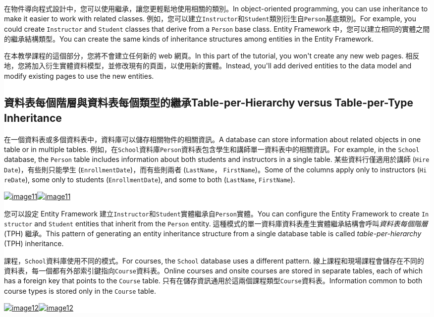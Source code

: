 <span data-ttu-id="9471f-111">在物件導向程式設計中，您可以使用繼承，讓您更輕鬆地使用相關的類別。</span><span class="sxs-lookup"><span data-stu-id="9471f-111">In object-oriented programming, you can use inheritance to make it easier to work with related classes.</span></span> <span data-ttu-id="9471f-112">例如，您可以建立`Instructor`和`Student`類別衍生自`Person`基底類別。</span><span class="sxs-lookup"><span data-stu-id="9471f-112">For example, you could create `Instructor` and `Student` classes that derive from a `Person` base class.</span></span> <span data-ttu-id="9471f-113">Entity Framework 中，您可以建立相同的實體之間的繼承結構類型。</span><span class="sxs-lookup"><span data-stu-id="9471f-113">You can create the same kinds of inheritance structures among entities in the Entity Framework.</span></span>

<span data-ttu-id="9471f-114">在本教學課程的這個部分，您將不會建立任何新的 web 網頁。</span><span class="sxs-lookup"><span data-stu-id="9471f-114">In this part of the tutorial, you won't create any new web pages.</span></span> <span data-ttu-id="9471f-115">相反地，您將加入衍生實體資料模型，並修改現有的頁面，以使用新的實體。</span><span class="sxs-lookup"><span data-stu-id="9471f-115">Instead, you'll add derived entities to the data model and modify existing pages to use the new entities.</span></span>

## <a name="table-per-hierarchy-versus-table-per-type-inheritance"></a><span data-ttu-id="9471f-116">資料表每個階層與資料表每個類型的繼承</span><span class="sxs-lookup"><span data-stu-id="9471f-116">Table-per-Hierarchy versus Table-per-Type Inheritance</span></span>

<span data-ttu-id="9471f-117">在一個資料表或多個資料表中，資料庫可以儲存相關物件的相關資訊。</span><span class="sxs-lookup"><span data-stu-id="9471f-117">A database can store information about related objects in one table or in multiple tables.</span></span> <span data-ttu-id="9471f-118">例如，在`School`資料庫`Person`資料表包含學生和講師單一資料表中的相關資訊。</span><span class="sxs-lookup"><span data-stu-id="9471f-118">For example, in the `School` database, the `Person` table includes information about both students and instructors in a single table.</span></span> <span data-ttu-id="9471f-119">某些資料行僅適用於講師 (`HireDate`)，有些則只能學生 (`EnrollmentDate`)，而有些則兩者 (`LastName`， `FirstName`)。</span><span class="sxs-lookup"><span data-stu-id="9471f-119">Some of the columns apply only to instructors (`HireDate`), some only to students (`EnrollmentDate`), and some to both (`LastName`, `FirstName`).</span></span>

<span data-ttu-id="9471f-120">[![image11](the-entity-framework-and-aspnet-getting-started-part-6/_static/image2.png)](the-entity-framework-and-aspnet-getting-started-part-6/_static/image1.png)</span><span class="sxs-lookup"><span data-stu-id="9471f-120">[![image11](the-entity-framework-and-aspnet-getting-started-part-6/_static/image2.png)](the-entity-framework-and-aspnet-getting-started-part-6/_static/image1.png)</span></span>

<span data-ttu-id="9471f-121">您可以設定 Entity Framework 建立`Instructor`和`Student`實體繼承自`Person`實體。</span><span class="sxs-lookup"><span data-stu-id="9471f-121">You can configure the Entity Framework to create `Instructor` and `Student` entities that inherit from the `Person` entity.</span></span> <span data-ttu-id="9471f-122">這種模式的單一資料庫資料表產生實體繼承結構會呼叫*資料表每個階層*(TPH) 繼承。</span><span class="sxs-lookup"><span data-stu-id="9471f-122">This pattern of generating an entity inheritance structure from a single database table is called *table-per-hierarchy* (TPH) inheritance.</span></span>

<span data-ttu-id="9471f-123">課程，`School`資料庫使用不同的模式。</span><span class="sxs-lookup"><span data-stu-id="9471f-123">For courses, the `School` database uses a different pattern.</span></span> <span data-ttu-id="9471f-124">線上課程和現場課程會儲存在不同的資料表，每一個都有外部索引鍵指向`Course`資料表。</span><span class="sxs-lookup"><span data-stu-id="9471f-124">Online courses and onsite courses are stored in separate tables, each of which has a foreign key that points to the `Course` table.</span></span> <span data-ttu-id="9471f-125">只有在儲存資訊通用於這兩個課程類型`Course`資料表。</span><span class="sxs-lookup"><span data-stu-id="9471f-125">Information common to both course types is stored only in the `Course` table.</span></span>

<span data-ttu-id="9471f-126">[![image12](the-entity-framework-and-aspnet-getting-started-part-6/_static/image4.png)](the-entity-framework-and-aspnet-getting-started-part-6/_static/image3.png)</span><span class="sxs-lookup"><span data-stu-id="9471f-126">[![image12](the-entity-framework-and-aspnet-getting-started-part-6/_static/image4.png)](the-entity-framework-and-aspnet-getting-started-part-6/_static/image3.png)</span></span>
